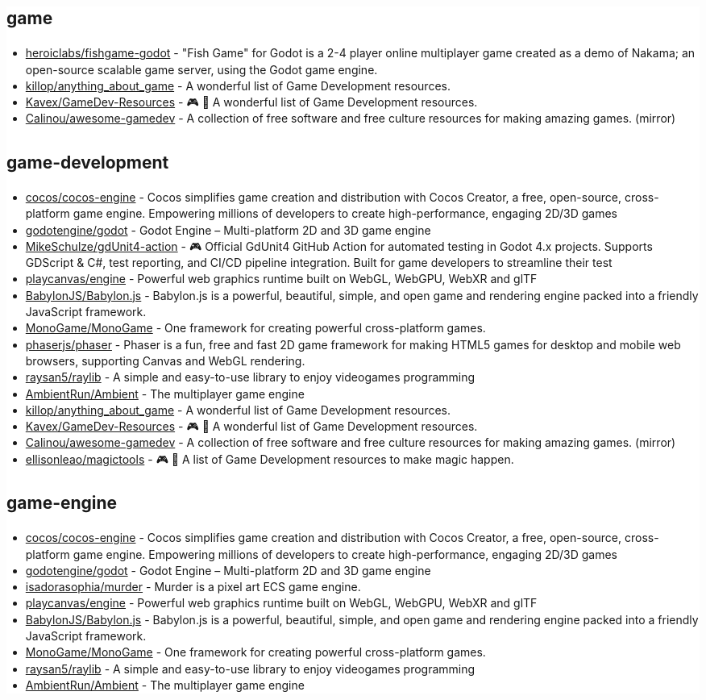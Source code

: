## game 

- [heroiclabs/fishgame-godot](https://github.com/heroiclabs/fishgame-godot) - "Fish Game" for Godot is a 2-4 player online multiplayer game created as a demo of Nakama; an open-source scalable game server, using the Godot game engine.
- [killop/anything_about_game](https://github.com/killop/anything_about_game) - A wonderful list of Game Development resources.
- [Kavex/GameDev-Resources](https://github.com/Kavex/GameDev-Resources) - :video_game: :game_die: A wonderful list of Game Development resources.
- [Calinou/awesome-gamedev](https://github.com/Calinou/awesome-gamedev) - A collection of free software and free culture resources for making amazing games. (mirror)

## game-development 

- [cocos/cocos-engine](https://github.com/cocos/cocos-engine) - Cocos simplifies game creation and distribution with Cocos Creator, a free, open-source, cross-platform game engine. Empowering millions of developers to create high-performance, engaging 2D/3D games 
- [godotengine/godot](https://github.com/godotengine/godot) - Godot Engine – Multi-platform 2D and 3D game engine
- [MikeSchulze/gdUnit4-action](https://github.com/MikeSchulze/gdUnit4-action) - 🎮 Official GdUnit4 GitHub Action for automated testing in Godot 4.x projects. Supports GDScript & C#, test reporting, and CI/CD pipeline integration. Built for game developers to streamline their test
- [playcanvas/engine](https://github.com/playcanvas/engine) - Powerful web graphics runtime built on WebGL, WebGPU, WebXR and glTF
- [BabylonJS/Babylon.js](https://github.com/BabylonJS/Babylon.js) - Babylon.js is a powerful, beautiful, simple, and open game and rendering engine packed into a friendly JavaScript framework.
- [MonoGame/MonoGame](https://github.com/MonoGame/MonoGame) - One framework for creating powerful cross-platform games.
- [phaserjs/phaser](https://github.com/phaserjs/phaser) - Phaser is a fun, free and fast 2D game framework for making HTML5 games for desktop and mobile web browsers, supporting Canvas and WebGL rendering.
- [raysan5/raylib](https://github.com/raysan5/raylib) - A simple and easy-to-use library to enjoy videogames programming
- [AmbientRun/Ambient](https://github.com/AmbientRun/Ambient) - The multiplayer game engine
- [killop/anything_about_game](https://github.com/killop/anything_about_game) - A wonderful list of Game Development resources.
- [Kavex/GameDev-Resources](https://github.com/Kavex/GameDev-Resources) - :video_game: :game_die: A wonderful list of Game Development resources.
- [Calinou/awesome-gamedev](https://github.com/Calinou/awesome-gamedev) - A collection of free software and free culture resources for making amazing games. (mirror)
- [ellisonleao/magictools](https://github.com/ellisonleao/magictools) - :video_game: :pencil: A list of Game Development resources to make magic happen.

## game-engine 

- [cocos/cocos-engine](https://github.com/cocos/cocos-engine) - Cocos simplifies game creation and distribution with Cocos Creator, a free, open-source, cross-platform game engine. Empowering millions of developers to create high-performance, engaging 2D/3D games 
- [godotengine/godot](https://github.com/godotengine/godot) - Godot Engine – Multi-platform 2D and 3D game engine
- [isadorasophia/murder](https://github.com/isadorasophia/murder) - Murder is a pixel art ECS game engine.
- [playcanvas/engine](https://github.com/playcanvas/engine) - Powerful web graphics runtime built on WebGL, WebGPU, WebXR and glTF
- [BabylonJS/Babylon.js](https://github.com/BabylonJS/Babylon.js) - Babylon.js is a powerful, beautiful, simple, and open game and rendering engine packed into a friendly JavaScript framework.
- [MonoGame/MonoGame](https://github.com/MonoGame/MonoGame) - One framework for creating powerful cross-platform games.
- [raysan5/raylib](https://github.com/raysan5/raylib) - A simple and easy-to-use library to enjoy videogames programming
- [AmbientRun/Ambient](https://github.com/AmbientRun/Ambient) - The multiplayer game engine